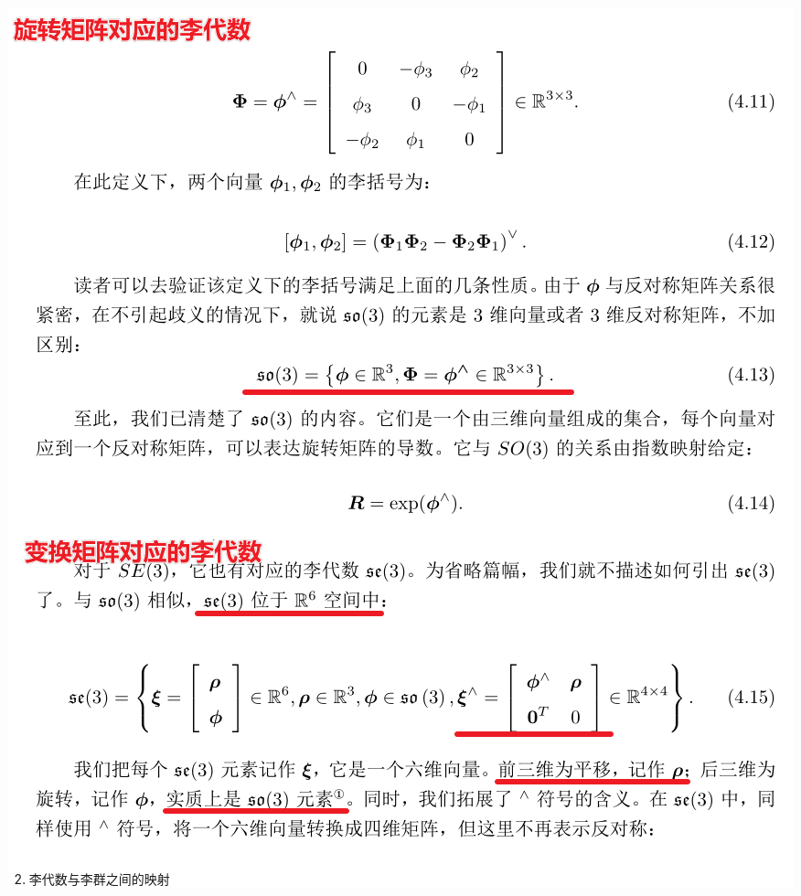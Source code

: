    ![image-20220421205309657](TyporaImg/image-20220421205309657.png)

   ![image-20220421205452895](TyporaImg/image-20220421205452895.png)

  2. 李代数与李群之间的映射
